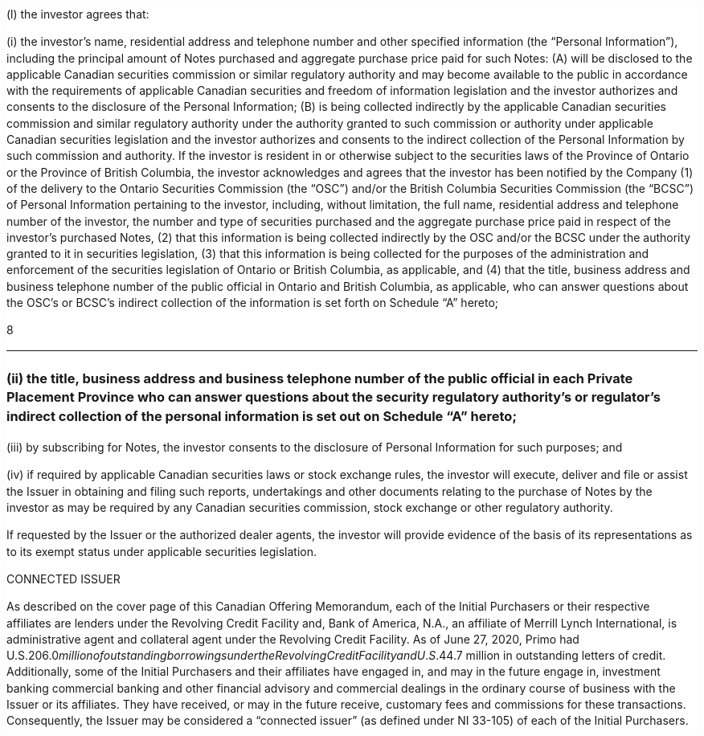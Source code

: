  (l) the investor agrees that:

 (i) the investor’s name, residential address and telephone number and other specified information (the “Personal Information”), including the principal amount of Notes purchased and aggregate purchase price paid for such Notes: (A) will be disclosed to the applicable Canadian securities commission or similar regulatory authority and may become available to the public in accordance with the requirements of applicable Canadian securities and freedom of information legislation and the investor authorizes and consents to the disclosure of the Personal Information; (B) is being collected indirectly by the applicable Canadian securities commission and similar regulatory authority under the authority granted to such commission or authority under applicable Canadian securities legislation and the investor authorizes and consents to the indirect collection of the Personal Information by such commission and authority. If the investor is resident in or otherwise subject to the securities laws of the Province of Ontario or the Province of British Columbia, the investor acknowledges and agrees that the investor has been notified by the Company (1) of the delivery to the Ontario Securities Commission (the “OSC”) and/or the British Columbia Securities Commission (the “BCSC”) of Personal Information pertaining to the investor, including, without limitation, the full name, residential address and telephone number of the investor, the number and type of securities purchased and the aggregate purchase price paid in respect of the investor’s purchased Notes, (2) that this information is being collected indirectly by the OSC and/or the BCSC under the authority granted to it in securities legislation, (3) that this information is being collected for the purposes of the administration and enforcement of the securities legislation of Ontario or British Columbia, as applicable, and (4) that the title, business address and business telephone number of the public official in Ontario and British Columbia, as applicable, who can answer questions about the OSC’s or BCSC’s indirect collection of the information is set forth on Schedule “A” hereto;

8


-----

### (ii) the title, business address and business telephone number of the public official in each Private Placement Province who can answer questions about the security regulatory authority’s or regulator’s indirect collection of the personal information is set out on Schedule “A” hereto; 

 (iii) by subscribing for Notes, the investor consents to the disclosure of Personal Information for such purposes; and

 (iv) if required by applicable Canadian securities laws or stock exchange rules, the investor will execute, deliver and file or assist the Issuer in obtaining and filing such reports, undertakings and other documents relating to the purchase of Notes by the investor as may be required by any Canadian securities commission, stock exchange or other regulatory authority.

 If requested by the Issuer or the authorized dealer agents, the investor will provide evidence of the basis of its representations as to its exempt status under applicable securities legislation.

 CONNECTED ISSUER

 As described on the cover page of this Canadian Offering Memorandum, each of the Initial Purchasers or their respective affiliates are lenders under the Revolving Credit Facility and, Bank of America, N.A., an affiliate of Merrill Lynch International, is administrative agent and collateral agent under the Revolving Credit Facility. As of June 27, 2020, Primo had U.S.$206.0 million of outstanding borrowings under the Revolving Credit Facility and U.S.$44.7 million in outstanding letters of credit. Additionally, some of the Initial Purchasers and their affiliates have engaged in, and may in the future engage in, investment banking commercial banking and other financial advisory and commercial dealings in the ordinary course of business with the Issuer or its affiliates. They have received, or may in the future receive, customary fees and commissions for these transactions. Consequently, the Issuer may be considered a “connected issuer” (as defined under NI 33-105) of each of the Initial Purchasers.
